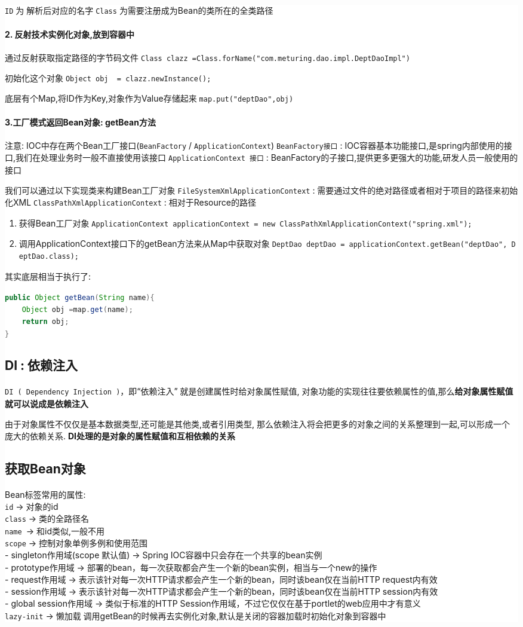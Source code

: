 `ID` 为 解析后对应的名字 
`Class` 为需要注册成为Bean的类所在的全类路径

#### 2. 反射技术实例化对象,放到容器中

通过反射获取指定路径的字节码文件
`Class clazz =Class.forName("com.meturing.dao.impl.DeptDaoImpl")`

初始化这个对象
	`Object obj  = clazz.newInstance();`

底层有个Map,将ID作为Key,对象作为Value存储起来
`map.put("deptDao",obj)`

#### 3.工厂模式返回Bean对象:  getBean方法

注意: IOC中存在两个Bean工厂接口(`BeanFactory` /  `ApplicationContext`)
`BeanFactory接口` :  IOC容器基本功能接口,是spring内部使用的接口,我们在处理业务时一般不直接使用该接口
`ApplicationContext 接口` :  BeanFactory的子接口,提供更多更强大的功能,研发人员一般使用的接口

我们可以通过以下实现类来构建Bean工厂对象
`FileSystemXmlApplicationContext` : 需要通过文件的绝对路径或者相对于项目的路径来初始化XML
`ClassPathXmlApplicationContext` : 相对于Resource的路径

1. 获得Bean工厂对象
`ApplicationContext applicationContext = new ClassPathXmlApplicationContext("spring.xml");`

2. 调用ApplicationContext接口下的getBean方法来从Map中获取对象
`DeptDao deptDao = applicationContext.getBean("deptDao", DeptDao.class);`

其实底层相当于执行了:

```Java
public Object getBean(String name){
	Object obj =map.get(name);
	return obj;
}  
```

## DI : 依赖注入

`DI ( Dependency Injection )`，即“依赖注入” 就是创建属性时给对象属性赋值, 对象功能的实现往往要依赖属性的值,那么**给对象属性赋值就可以说成是依赖注入**

由于对象属性不仅仅是基本数据类型,还可能是其他类,或者引用类型, 那么依赖注入将会把更多的对象之间的关系整理到一起,可以形成一个庞大的依赖关系. **DI处理的是对象的属性赋值和互相依赖的关系**

## 获取Bean对象

Bean标签常用的属性:  
`id` -> 对象的id  
`class` -> 类的全路径名  
`name `-> 和id类似,一般不用  
`scope` -> 控制对象单例多例和使用范围  
	-  singleton作用域(scope 默认值) -> Spring IOC容器中只会存在一个共享的bean实例  
	-  prototype作用域 -> 部署的bean，每一次获取都会产生一个新的bean实例，相当与一个new的操作  
	-  request作用域 -> 表示该针对每一次HTTP请求都会产生一个新的bean，同时该bean仅在当前HTTP request内有效  
	-  session作用域 -> 表示该针对每一次HTTP请求都会产生一个新的bean，同时该bean仅在当前HTTP session内有效  
	-  global session作用域 -> 类似于标准的HTTP Session作用域，不过它仅仅在基于portlet的web应用中才有意义  
`lazy-init` -> 懒加载 调用getBean的时候再去实例化对象,默认是关闭的容器加载时初始化对象到容器中
